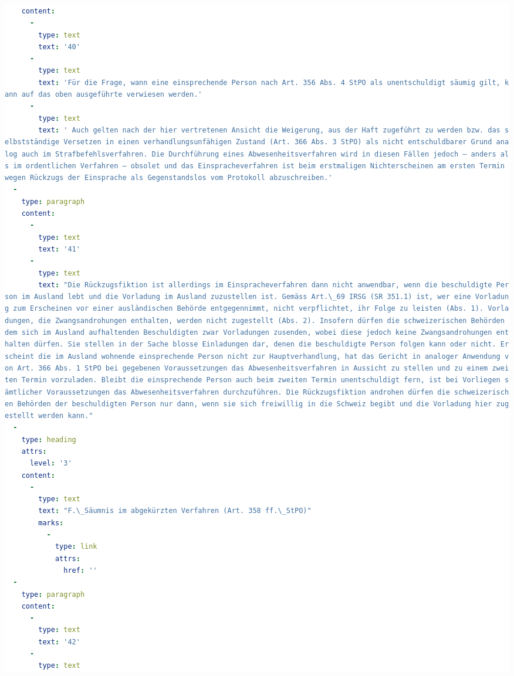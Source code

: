 ```yaml
    content:
      -
        type: text
        text: '40'
      -
        type: text
        text: 'Für die Frage, wann eine einsprechende Person nach Art. 356 Abs. 4 StPO als unentschuldigt säumig gilt, kann auf das oben ausgeführte verwiesen werden.'
      -
        type: text
        text: ' Auch gelten nach der hier vertretenen Ansicht die Weigerung, aus der Haft zugeführt zu werden bzw. das selbstständige Versetzen in einen verhandlungsunfähigen Zustand (Art. 366 Abs. 3 StPO) als nicht entschuldbarer Grund analog auch im Strafbefehlsverfahren. Die Durchführung eines Abwesenheitsverfahren wird in diesen Fällen jedoch – anders als im ordentlichen Verfahren – obsolet und das Einspracheverfahren ist beim erstmaligen Nichterscheinen am ersten Termin wegen Rückzugs der Einsprache als Gegenstandslos vom Protokoll abzuschreiben.'
  -
    type: paragraph
    content:
      -
        type: text
        text: '41'
      -
        type: text
        text: "Die Rückzugsfiktion ist allerdings im Einspracheverfahren dann nicht anwendbar, wenn die beschuldigte Person im Ausland lebt und die Vorladung im Ausland zuzustellen ist. Gemäss Art.\_69 IRSG (SR 351.1) ist, wer eine Vorladung zum Erscheinen vor einer ausländischen Behörde entgegennimmt, nicht verpflichtet, ihr Folge zu leisten (Abs. 1). Vorladungen, die Zwangsandrohungen enthalten, werden nicht zugestellt (Abs. 2). Insofern dürfen die schweizerischen Behörden dem sich im Ausland aufhaltenden Beschuldigten zwar Vorladungen zusenden, wobei diese jedoch keine Zwangsandrohungen enthalten dürfen. Sie stellen in der Sache blosse Einladungen dar, denen die beschuldigte Person folgen kann oder nicht. Erscheint die im Ausland wohnende einsprechende Person nicht zur Hauptverhandlung, hat das Gericht in analoger Anwendung von Art. 366 Abs. 1 StPO bei gegebenen Voraussetzungen das Abwesenheitsverfahren in Aussicht zu stellen und zu einem zweiten Termin vorzuladen. Bleibt die einsprechende Person auch beim zweiten Termin unentschuldigt fern, ist bei Vorliegen sämtlicher Voraussetzungen das Abwesenheitsverfahren durchzuführen. Die Rückzugsfiktion androhen dürfen die schweizerischen Behörden der beschuldigten Person nur dann, wenn sie sich freiwillig in die Schweiz begibt und die Vorladung hier zugestellt werden kann."
  -
    type: heading
    attrs:
      level: '3'
    content:
      -
        type: text
        text: "F.\_Säumnis im abgekürzten Verfahren (Art. 358 ff.\_StPO)"
        marks:
          -
            type: link
            attrs:
              href: ''
  -
    type: paragraph
    content:
      -
        type: text
        text: '42'
      -
        type: text
```